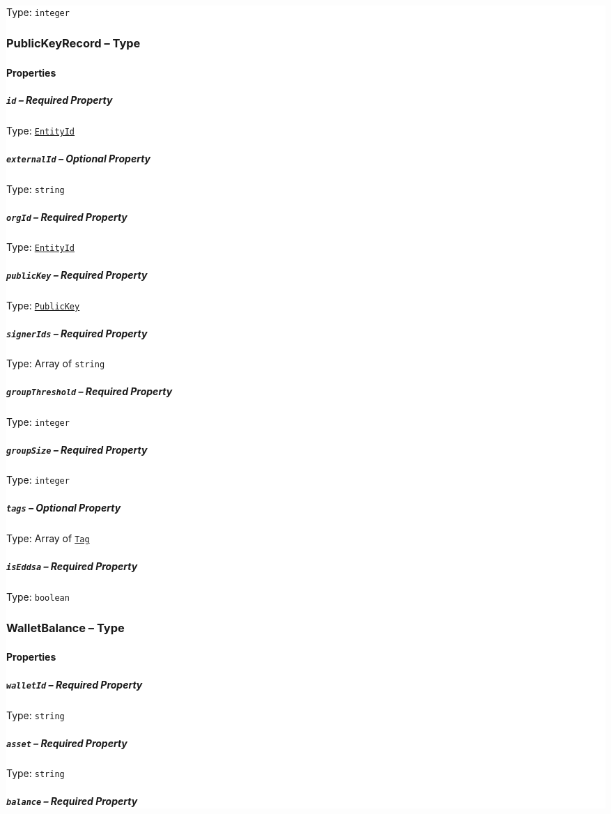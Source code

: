 Type: `integer`

<a name="type/PublicKeyRecord"></a>

### PublicKeyRecord – Type

#### Properties

##### `id` – Required Property

Type: [`EntityId`](#type/EntityId)

##### `externalId` – Optional Property

Type: `string`

##### `orgId` – Required Property

Type: [`EntityId`](#type/EntityId)

##### `publicKey` – Required Property

Type: [`PublicKey`](#type/PublicKey)

##### `signerIds` – Required Property

Type: Array of `string`

##### `groupThreshold` – Required Property

Type: `integer`

##### `groupSize` – Required Property

Type: `integer`

##### `tags` – Optional Property

Type: Array of [`Tag`](#type/Tag)

##### `isEddsa` – Required Property

Type: `boolean`

<a name="type/WalletBalance"></a>

### WalletBalance – Type

#### Properties

##### `walletId` – Required Property

Type: `string`

##### `asset` – Required Property

Type: `string`

##### `balance` – Required Property
